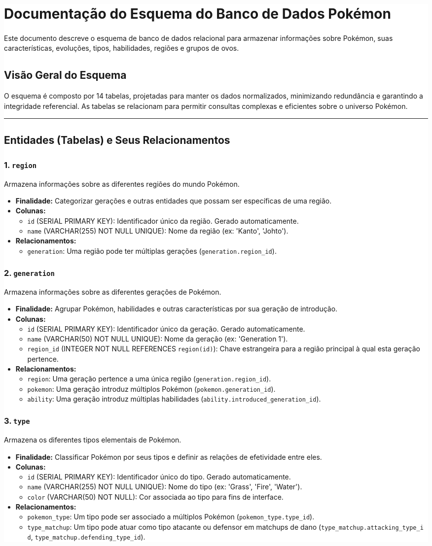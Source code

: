 # Documentação do Esquema do Banco de Dados Pokémon

Este documento descreve o esquema de banco de dados relacional para armazenar informações sobre Pokémon, suas características, evoluções, tipos, habilidades, regiões e grupos de ovos.

## Visão Geral do Esquema

O esquema é composto por 14 tabelas, projetadas para manter os dados normalizados, minimizando redundância e garantindo a integridade referencial. As tabelas se relacionam para permitir consultas complexas e eficientes sobre o universo Pokémon.

---

## Entidades (Tabelas) e Seus Relacionamentos

### 1. `region`

Armazena informações sobre as diferentes regiões do mundo Pokémon.

* **Finalidade:** Categorizar gerações e outras entidades que possam ser específicas de uma região.
* **Colunas:**
    * `id` (SERIAL PRIMARY KEY): Identificador único da região. Gerado automaticamente.
    * `name` (VARCHAR(255) NOT NULL UNIQUE): Nome da região (ex: 'Kanto', 'Johto').
* **Relacionamentos:**
    * `generation`: Uma região pode ter múltiplas gerações (`generation.region_id`).

### 2. `generation`

Armazena informações sobre as diferentes gerações de Pokémon.

* **Finalidade:** Agrupar Pokémon, habilidades e outras características por sua geração de introdução.
* **Colunas:**
    * `id` (SERIAL PRIMARY KEY): Identificador único da geração. Gerado automaticamente.
    * `name` (VARCHAR(50) NOT NULL UNIQUE): Nome da geração (ex: 'Generation 1').
    * `region_id` (INTEGER NOT NULL REFERENCES `region(id)`): Chave estrangeira para a região principal à qual esta geração pertence.
* **Relacionamentos:**
    * `region`: Uma geração pertence a uma única região (`generation.region_id`).
    * `pokemon`: Uma geração introduz múltiplos Pokémon (`pokemon.generation_id`).
    * `ability`: Uma geração introduz múltiplas habilidades (`ability.introduced_generation_id`).

### 3. `type`

Armazena os diferentes tipos elementais de Pokémon.

* **Finalidade:** Classificar Pokémon por seus tipos e definir as relações de efetividade entre eles.
* **Colunas:**
    * `id` (SERIAL PRIMARY KEY): Identificador único do tipo. Gerado automaticamente.
    * `name` (VARCHAR(255) NOT NULL UNIQUE): Nome do tipo (ex: 'Grass', 'Fire', 'Water').
    * `color` (VARCHAR(50) NOT NULL): Cor associada ao tipo para fins de interface.
* **Relacionamentos:**
    * `pokemon_type`: Um tipo pode ser associado a múltiplos Pokémon (`pokemon_type.type_id`).
    * `type_matchup`: Um tipo pode atuar como tipo atacante ou defensor em matchups de dano (`type_matchup.attacking_type_id`, `type_matchup.defending_type_id`).
